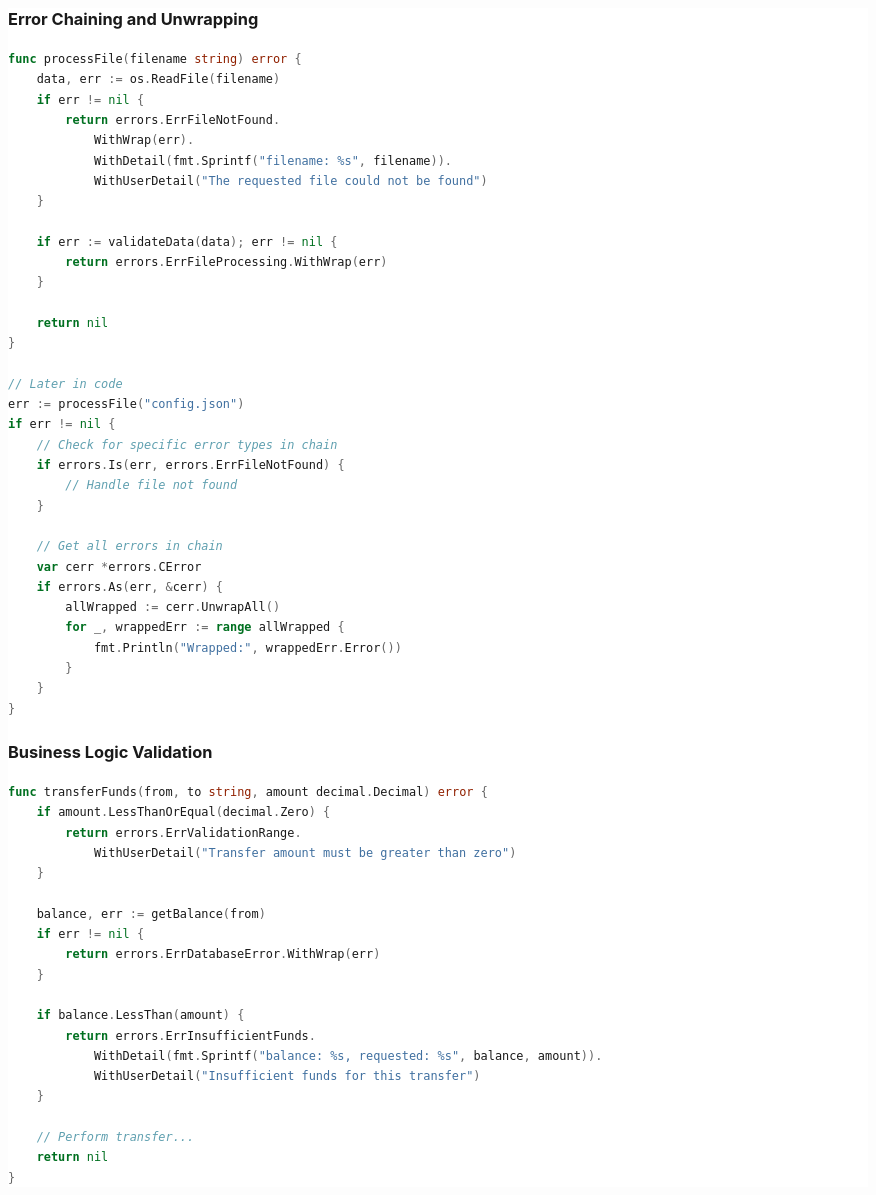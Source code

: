 ### Error Chaining and Unwrapping

```go
func processFile(filename string) error {
    data, err := os.ReadFile(filename)
    if err != nil {
        return errors.ErrFileNotFound.
            WithWrap(err).
            WithDetail(fmt.Sprintf("filename: %s", filename)).
            WithUserDetail("The requested file could not be found")
    }
    
    if err := validateData(data); err != nil {
        return errors.ErrFileProcessing.WithWrap(err)
    }
    
    return nil
}

// Later in code
err := processFile("config.json")
if err != nil {
    // Check for specific error types in chain
    if errors.Is(err, errors.ErrFileNotFound) {
        // Handle file not found
    }
    
    // Get all errors in chain
    var cerr *errors.CError
    if errors.As(err, &cerr) {
        allWrapped := cerr.UnwrapAll()
        for _, wrappedErr := range allWrapped {
            fmt.Println("Wrapped:", wrappedErr.Error())
        }
    }
}
```

### Business Logic Validation

```go
func transferFunds(from, to string, amount decimal.Decimal) error {
    if amount.LessThanOrEqual(decimal.Zero) {
        return errors.ErrValidationRange.
            WithUserDetail("Transfer amount must be greater than zero")
    }
    
    balance, err := getBalance(from)
    if err != nil {
        return errors.ErrDatabaseError.WithWrap(err)
    }
    
    if balance.LessThan(amount) {
        return errors.ErrInsufficientFunds.
            WithDetail(fmt.Sprintf("balance: %s, requested: %s", balance, amount)).
            WithUserDetail("Insufficient funds for this transfer")
    }
    
    // Perform transfer...
    return nil
}
```
